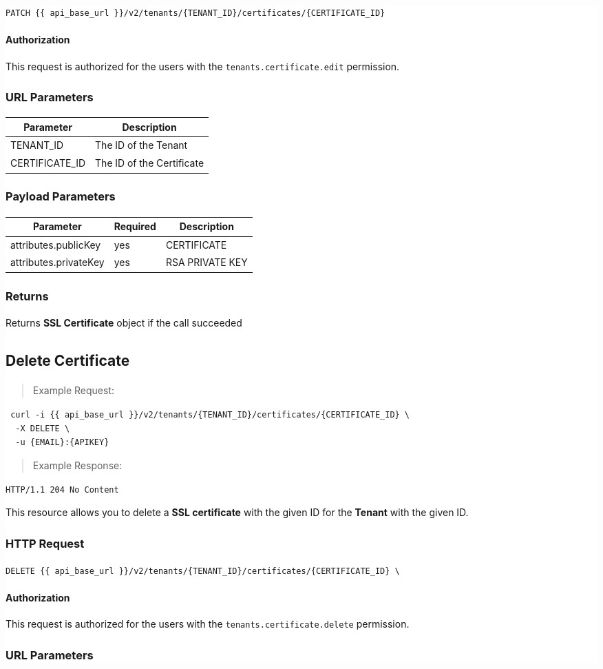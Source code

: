 `PATCH {{ api_base_url }}/v2/tenants/{TENANT_ID}/certificates/{CERTIFICATE_ID}`

#### Authorization

This request is authorized for the users with the `tenants.certificate.edit` permission.

### URL Parameters

| Parameter      | Description               |
| -------------- | ------------------------- |
| TENANT_ID      | The ID of the Tenant      |
| CERTIFICATE_ID | The ID of the Certificate |

### Payload Parameters

| Parameter             | Required | Description     |
| --------------------- | -------- | --------------- |
| attributes.publicKey  | yes      | CERTIFICATE     |
| attributes.privateKey | yes      | RSA PRIVATE KEY |

### Returns

Returns **SSL Certificate** object if the call succeeded

## Delete Certificate

> Example Request:

```shell
 curl -i {{ api_base_url }}/v2/tenants/{TENANT_ID}/certificates/{CERTIFICATE_ID} \
  -X DELETE \
  -u {EMAIL}:{APIKEY}
```

> Example Response:

```http
HTTP/1.1 204 No Content
```

This resource allows you to delete a **SSL certificate** with the given ID for the **Tenant** with the given ID.

### HTTP Request

`DELETE {{ api_base_url }}/v2/tenants/{TENANT_ID}/certificates/{CERTIFICATE_ID} \`

#### Authorization

This request is authorized for the users with the `tenants.certificate.delete` permission.

### URL Parameters
